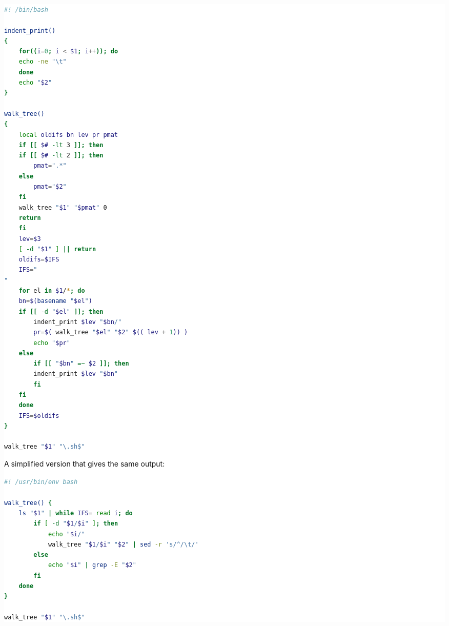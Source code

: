 ```bash
#! /bin/bash

indent_print()
{
    for((i=0; i < $1; i++)); do
	echo -ne "\t"
    done
    echo "$2"
}

walk_tree()
{
    local oldifs bn lev pr pmat
    if [[ $# -lt 3 ]]; then
	if [[ $# -lt 2 ]]; then
	    pmat=".*"
	else
	    pmat="$2"
	fi
	walk_tree "$1" "$pmat" 0
	return
    fi
    lev=$3
    [ -d "$1" ] || return
    oldifs=$IFS
    IFS="
"
    for el in $1/*; do
	bn=$(basename "$el")
	if [[ -d "$el" ]]; then
	    indent_print $lev "$bn/"
	    pr=$( walk_tree "$el" "$2" $(( lev + 1)) )
	    echo "$pr"
	else
	    if [[ "$bn" =~ $2 ]]; then
		indent_print $lev "$bn"
	    fi
	fi
    done
    IFS=$oldifs
}

walk_tree "$1" "\.sh$"
```

A simplified version that gives the same output:

```bash
#! /usr/bin/env bash

walk_tree() {
	ls "$1" | while IFS= read i; do
		if [ -d "$1/$i" ]; then
			echo "$i/"
			walk_tree "$1/$i" "$2" | sed -r 's/^/\t/'
		else
			echo "$i" | grep -E "$2"
		fi
	done
}

walk_tree "$1" "\.sh$"
```
